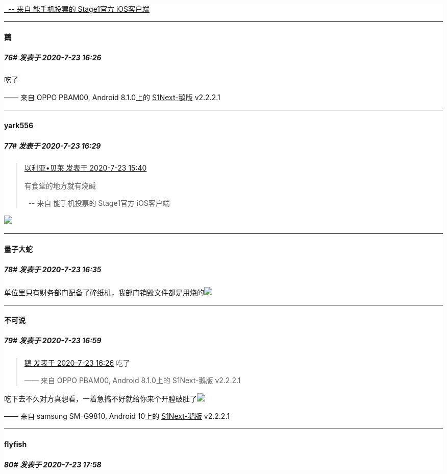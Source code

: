 [  -- 来自 能手机投票的 Stage1官方 iOS客户端](https://itunes.apple.com/fi/app/saraba1st/id1221237470?mt=8)


-----

####  鵝  
##### 76#       发表于 2020-7-23 16:26


吃了

—— 来自 OPPO PBAM00, Android 8.1.0上的 [S1Next-鹅版](https://github.com/ykrank/S1-Next/releases) v2.2.2.1


-----

####  yark556  
##### 77#       发表于 2020-7-23 16:29


<blockquote><a href="httphttps://bbs.saraba1st.com/2b/forum.php?mod=redirect&amp;goto=findpost&amp;pid=48194381&amp;ptid=1950665" target="_blank">以利亚•贝莱 发表于 2020-7-23 15:40</a>

有食堂的地方就有烧碱


  -- 来自 能手机投票的 Stage1官方 iOS客户端</blockquote>
<img src="https://static.saraba1st.com/image/smiley/face2017/049.png" referrerpolicy="no-referrer">


-----

####  量子大蛇  
##### 78#       发表于 2020-7-23 16:35


单位里只有财务部门配备了碎纸机，我部门销毁文件都是用烧的<img src="https://static.saraba1st.com/image/smiley/face2017/067.png" referrerpolicy="no-referrer">


-----

####  不可说  
##### 79#       发表于 2020-7-23 16:59


<blockquote><a href="httphttps://bbs.saraba1st.com/2b/forum.php?mod=redirect&amp;goto=findpost&amp;pid=48194901&amp;ptid=1950665" target="_blank">鵝 发表于 2020-7-23 16:26</a>
吃了

—— 来自 OPPO PBAM00, Android 8.1.0上的 S1Next-鹅版 v2.2.2.1</blockquote>
吃下去不久对方真想看，一着急搞不好就给你来个开膛破肚了<img src="https://static.saraba1st.com/image/smiley/face2017/053.png" referrerpolicy="no-referrer">

—— 来自 samsung SM-G9810, Android 10上的 [S1Next-鹅版](https://github.com/ykrank/S1-Next/releases) v2.2.2.1


-----

####  flyfish  
##### 80#       发表于 2020-7-23 17:58
